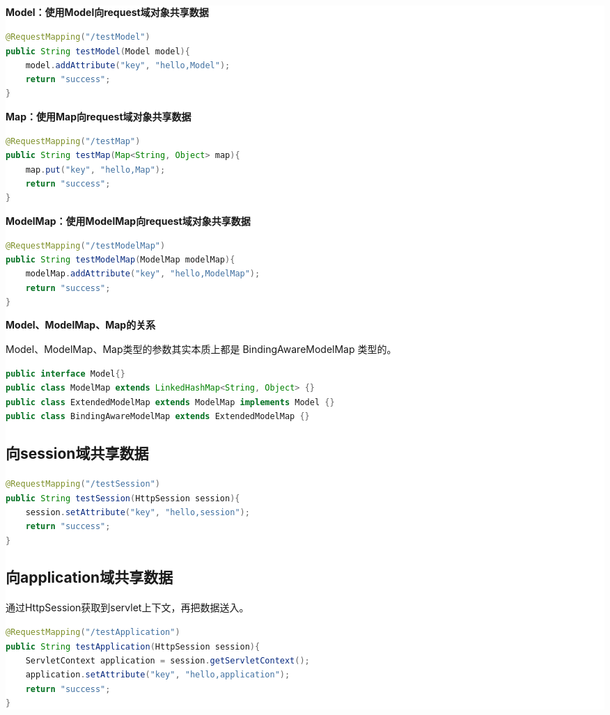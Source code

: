 **Model：使用Model向request域对象共享数据**

```java
@RequestMapping("/testModel")
public String testModel(Model model){
    model.addAttribute("key", "hello,Model");
    return "success";
}
```

**Map：使用Map向request域对象共享数据**

```java
@RequestMapping("/testMap")
public String testMap(Map<String, Object> map){
    map.put("key", "hello,Map");
    return "success";
}
```

**ModelMap：使用ModelMap向request域对象共享数据**

```java
@RequestMapping("/testModelMap")
public String testModelMap(ModelMap modelMap){
    modelMap.addAttribute("key", "hello,ModelMap");
    return "success";
}
```

 **Model、ModelMap、Map的关系**

Model、ModelMap、Map类型的参数其实本质上都是 BindingAwareModelMap 类型的。

```java
public interface Model{}
public class ModelMap extends LinkedHashMap<String, Object> {}
public class ExtendedModelMap extends ModelMap implements Model {}
public class BindingAwareModelMap extends ExtendedModelMap {}
```

## 向session域共享数据

```java
@RequestMapping("/testSession")
public String testSession(HttpSession session){
    session.setAttribute("key", "hello,session");
    return "success";
}
```

## 向application域共享数据

通过HttpSession获取到servlet上下文，再把数据送入。

```java
@RequestMapping("/testApplication")
public String testApplication(HttpSession session){
    ServletContext application = session.getServletContext();
    application.setAttribute("key", "hello,application");
    return "success";
}
```
